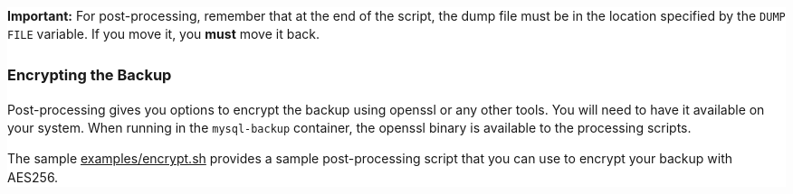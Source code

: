 **Important:** For post-processing, remember that at the end of the script, the dump file must be in
the location specified by the `DUMPFILE` variable. If you move it, you **must** move it back.

### Encrypting the Backup

Post-processing gives you options to encrypt the backup using openssl or any other tools. You will need to have it
available on your system. When running in the `mysql-backup` container, the openssl binary is available
to the processing scripts.

The sample [examples/encrypt.sh](./examples/encrypt.sh) provides a sample post-processing script that you can use
to encrypt your backup with AES256.
